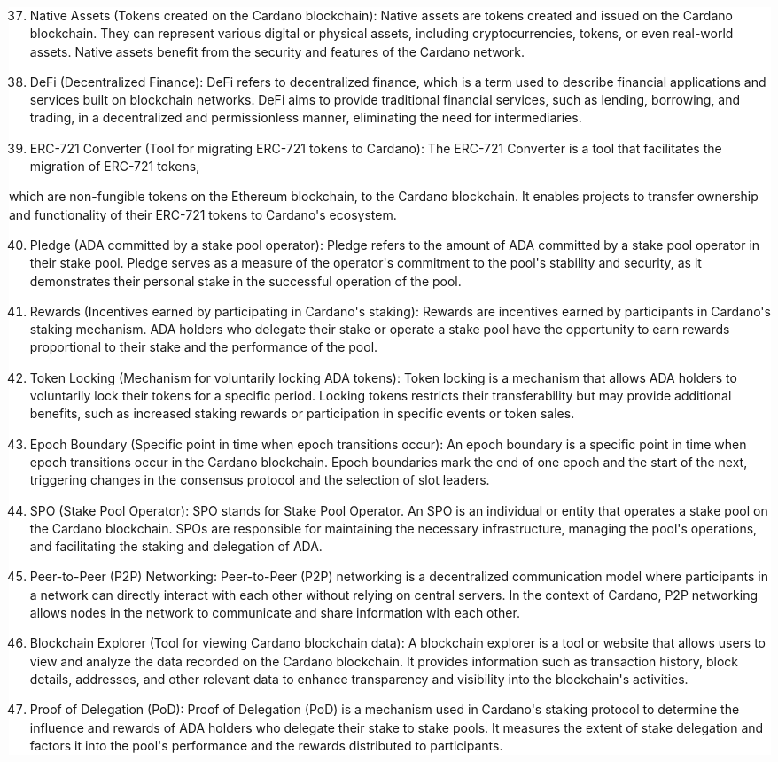 37. Native Assets (Tokens created on the Cardano blockchain): Native assets are tokens created and issued on the Cardano blockchain. They can represent various digital or physical assets, including cryptocurrencies, tokens, or even real-world assets. Native assets benefit from the security and features of the Cardano network.

38. DeFi (Decentralized Finance): DeFi refers to decentralized finance, which is a term used to describe financial applications and services built on blockchain networks. DeFi aims to provide traditional financial services, such as lending, borrowing, and trading, in a decentralized and permissionless manner, eliminating the need for intermediaries.

39. ERC-721 Converter (Tool for migrating ERC-721 tokens to Cardano): The ERC-721 Converter is a tool that facilitates the migration of ERC-721 tokens,

 which are non-fungible tokens on the Ethereum blockchain, to the Cardano blockchain. It enables projects to transfer ownership and functionality of their ERC-721 tokens to Cardano's ecosystem.

40. Pledge (ADA committed by a stake pool operator): Pledge refers to the amount of ADA committed by a stake pool operator in their stake pool. Pledge serves as a measure of the operator's commitment to the pool's stability and security, as it demonstrates their personal stake in the successful operation of the pool.

41. Rewards (Incentives earned by participating in Cardano's staking): Rewards are incentives earned by participants in Cardano's staking mechanism. ADA holders who delegate their stake or operate a stake pool have the opportunity to earn rewards proportional to their stake and the performance of the pool.

42. Token Locking (Mechanism for voluntarily locking ADA tokens): Token locking is a mechanism that allows ADA holders to voluntarily lock their tokens for a specific period. Locking tokens restricts their transferability but may provide additional benefits, such as increased staking rewards or participation in specific events or token sales.

43. Epoch Boundary (Specific point in time when epoch transitions occur): An epoch boundary is a specific point in time when epoch transitions occur in the Cardano blockchain. Epoch boundaries mark the end of one epoch and the start of the next, triggering changes in the consensus protocol and the selection of slot leaders.

44. SPO (Stake Pool Operator): SPO stands for Stake Pool Operator. An SPO is an individual or entity that operates a stake pool on the Cardano blockchain. SPOs are responsible for maintaining the necessary infrastructure, managing the pool's operations, and facilitating the staking and delegation of ADA.

45. Peer-to-Peer (P2P) Networking: Peer-to-Peer (P2P) networking is a decentralized communication model where participants in a network can directly interact with each other without relying on central servers. In the context of Cardano, P2P networking allows nodes in the network to communicate and share information with each other.

46. Blockchain Explorer (Tool for viewing Cardano blockchain data): A blockchain explorer is a tool or website that allows users to view and analyze the data recorded on the Cardano blockchain. It provides information such as transaction history, block details, addresses, and other relevant data to enhance transparency and visibility into the blockchain's activities.

47. Proof of Delegation (PoD): Proof of Delegation (PoD) is a mechanism used in Cardano's staking protocol to determine the influence and rewards of ADA holders who delegate their stake to stake pools. It measures the extent of stake delegation and factors it into the pool's performance and the rewards distributed to participants.
